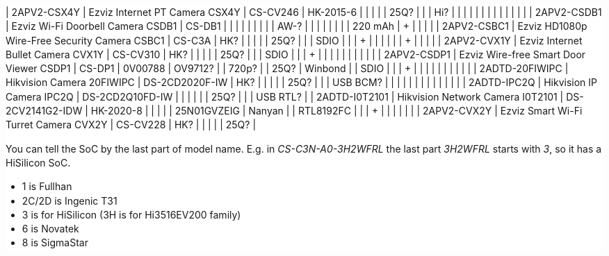 | 2APV2-CSX4Y    | Ezviz Internet PT Camera CSX4Y                | CS-CV246                       | HK-2015-6   |         |                  |                  |       | 25Q?        |         |     | Hi?       |      |       |    |     |     |     |      |           |            |                                          |                                                         |            |
| 2APV2-CSDB1    | Ezviz Wi-Fi Doorbell Camera CSDB1             | CS-DB1                         |             |         |                  |                  |       |             |         |     | AW-?      |      |       |    |     |     |     |      |   220 mAh | +          |                                          |                                                         |            |
| 2APV2-CSBC1    | Ezviz HD1080p Wire-Free Security Camera CSBC1 | CS-C3A                         | HK?         |         |                  |                  |       | 25Q?        |         |     | SDIO      |      |       | +  |     |     |     |      |           | +          |                                          |                                                         |            |
| 2APV2-CVX1Y    | Ezviz Internet Bullet Camera CVX1Y            | CS-CV310                       | HK?         |         |                  |                  |       | 25Q?        |         |     | SDIO      |      |       | +  |     |     |     |      |           |            |                                          |                                                         |            |
| 2APV2-CSDP1    | Ezviz Wire-free Smart Door Viewer CSDP1       | CS-DP1                         | 0V00788     | OV9712? |                  | 720p?            |       | 25Q?        | Winbond |     | SDIO      |      |       | +  |     |     |     |      |           |            |                                          |                                                         |            |
| 2ADTD-20FIWIPC | Hikvision Camera 20FIWIPC                     | DS-2CD2020F-IW                 | HK?         |         |                  |                  |       | 25Q?        |         |     | USB BCM?  |      |       |    |     |     |     |      |           |            |                                          |                                                         |            |
| 2ADTD-IPC2Q    | Hikvision IP Camera IPC2Q                     | DS-2CD2Q10FD-IW                |             |         |                  |                  |       | 25Q?        |         |     | USB RTL?  |
| 2ADTD-I0T2101  | Hikvision Network Camera I0T2101              | DS-2CV2141G2-IDW               | HK-2020-8   |         |                  |                  |       | 25N01GVZEIG | Nanyan  |     | RTL8192FC |      |       | +  |     |     |     |      |           |
| 2APV2-CVX2Y    | Ezviz Smart Wi-Fi Turret Camera CVX2Y         | CS-CV228                       | HK?         |         |                  |                  |       | 25Q?        |

You can tell the SoC by the last part of model name.
E.g. in _CS-C3N-A0-3H2WFRL_ the last part _3H2WFRL_ starts with _3_, so it has a HiSilicon SoC.

- 1 is Fullhan
- 2C/2D is Ingenic T31
- 3 is for HiSilicon (3H is for Hi3516EV200 family)
- 6 is Novatek
- 8 is SigmaStar

